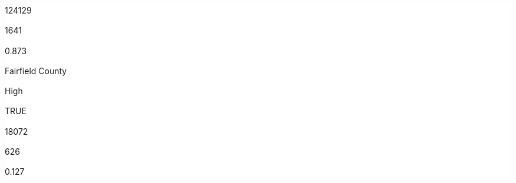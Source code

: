 </td>

<td style="text-align:right;">

124129

</td>

<td style="text-align:right;">

1641

</td>

<td style="text-align:right;">

0.873

</td>

</tr>

<tr>

<td style="text-align:left;">

Fairfield County

</td>

<td style="text-align:left;">

High

</td>

<td style="text-align:left;">

TRUE

</td>

<td style="text-align:right;">

18072

</td>

<td style="text-align:right;">

626

</td>

<td style="text-align:right;">

0.127

</td>

</tr>

<tr>

<td style="text-align:left;">
